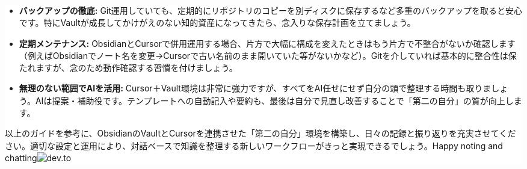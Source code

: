 - **バックアップの徹底:** Git運用していても、定期的にリポジトリのコピーを別ディスクに保存するなど多重のバックアップを取ると安心です。特にVaultが成長してかけがえのない知的資産になってきたら、念入りな保存計画を立てましょう。
    
- **定期メンテナンス:** ObsidianとCursorで併用運用する場合、片方で大幅に構成を変えたときはもう片方で不整合がないか確認します（例えばObsidianでノート名を変更→Cursorで古い名前のまま開いていた等がないかなど）。Gitを介していれば基本的に整合性は保たれますが、念のため動作確認する習慣を付けましょう。
    
- **無理のない範囲でAIを活用:** Cursor＋Vault環境は非常に強力ですが、すべてをAI任せにせず自分の頭で整理する時間も取りましょう。AIは提案・補助役です。テンプレートへの自動記入や要約も、最後は自分で見直し改善することで「第二の自分」の質が向上します。
    

以上のガイドを参考に、ObsidianのVaultとCursorを連携させた「第二の自分」環境を構築し、日々の記録と振り返りを充実させてください。適切な設定と運用により、対話ベースで知識を整理する新しいワークフローがきっと実現できるでしょう。Happy noting and chatting![dev.to](https://dev.to/padiazg/how-to-sync-your-obsidian-vault-using-github-a-complete-guide-2l08#:~:text=Setting%20up%20GitHub%20synchronization%20for,taking)